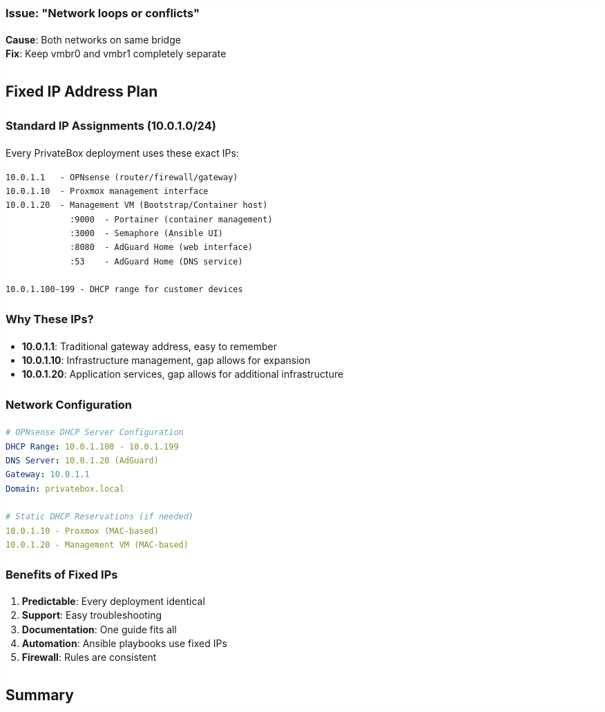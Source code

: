### Issue: "Network loops or conflicts"
**Cause**: Both networks on same bridge  
**Fix**: Keep vmbr0 and vmbr1 completely separate

## Fixed IP Address Plan

### Standard IP Assignments (10.0.1.0/24)

Every PrivateBox deployment uses these exact IPs:

```
10.0.1.1   - OPNsense (router/firewall/gateway)
10.0.1.10  - Proxmox management interface
10.0.1.20  - Management VM (Bootstrap/Container host)
             :9000  - Portainer (container management)
             :3000  - Semaphore (Ansible UI)
             :8080  - AdGuard Home (web interface)
             :53    - AdGuard Home (DNS service)

10.0.1.100-199 - DHCP range for customer devices
```

### Why These IPs?

- **10.0.1.1**: Traditional gateway address, easy to remember
- **10.0.1.10**: Infrastructure management, gap allows for expansion
- **10.0.1.20**: Application services, gap allows for additional infrastructure

### Network Configuration

```yaml
# OPNsense DHCP Server Configuration
DHCP Range: 10.0.1.100 - 10.0.1.199
DNS Server: 10.0.1.20 (AdGuard)
Gateway: 10.0.1.1
Domain: privatebox.local

# Static DHCP Reservations (if needed)
10.0.1.10 - Proxmox (MAC-based)
10.0.1.20 - Management VM (MAC-based)
```

### Benefits of Fixed IPs

1. **Predictable**: Every deployment identical
2. **Support**: Easy troubleshooting
3. **Documentation**: One guide fits all
4. **Automation**: Ansible playbooks use fixed IPs
5. **Firewall**: Rules are consistent

## Summary
